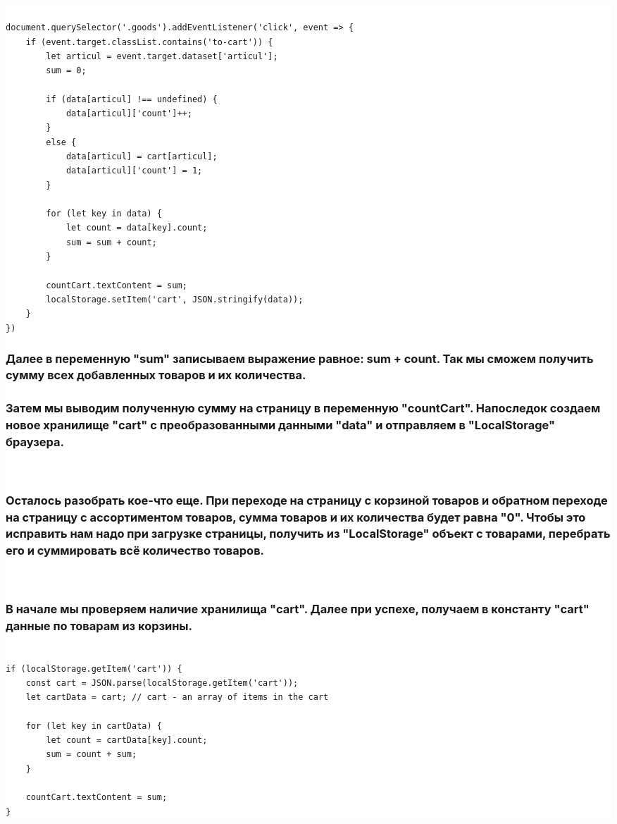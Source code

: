 ```

document.querySelector('.goods').addEventListener('click', event => {    
    if (event.target.classList.contains('to-cart')) {
        let articul = event.target.dataset['articul'];
        sum = 0;

        if (data[articul] !== undefined) {
            data[articul]['count']++;
        }
        else {
            data[articul] = cart[articul];
            data[articul]['count'] = 1;
        }

        for (let key in data) {
            let count = data[key].count;
            sum = sum + count;
        }

        countCart.textContent = sum;
        localStorage.setItem('cart', JSON.stringify(data));
    }
})

```

### Далее в переменную "sum" записываем выражение равное: sum + count. Так мы сможем получить сумму всех добавленных товаров и их количества.
### Затем мы выводим полученную сумму на страницу в переменную "countCart". Напоследок создаем новое хранилище "cart" с преобразованными данными "data" и отправляем в "LocalStorage" браузера.

&nbsp;
### Осталось разобрать кое-что еще. При переходе на страницу с корзиной товаров и обратном переходе на страницу с ассортиментом товаров, сумма товаров и их количества будет равна "0". Чтобы это исправить нам надо при загрузке страницы, получить из "LocalStorage" объект с товарами, перебрать его и суммировать всё количество товаров.

&nbsp;
### В начале мы проверяем наличие хранилища "cart". Далее при успехе, получаем в константу "cart" данные по товарам из корзины.

```

if (localStorage.getItem('cart')) {
    const cart = JSON.parse(localStorage.getItem('cart'));
    let cartData = cart; // cart - an array of items in the cart

    for (let key in cartData) {
        let count = cartData[key].count;
        sum = count + sum;
    }

    countCart.textContent = sum;
}

```
